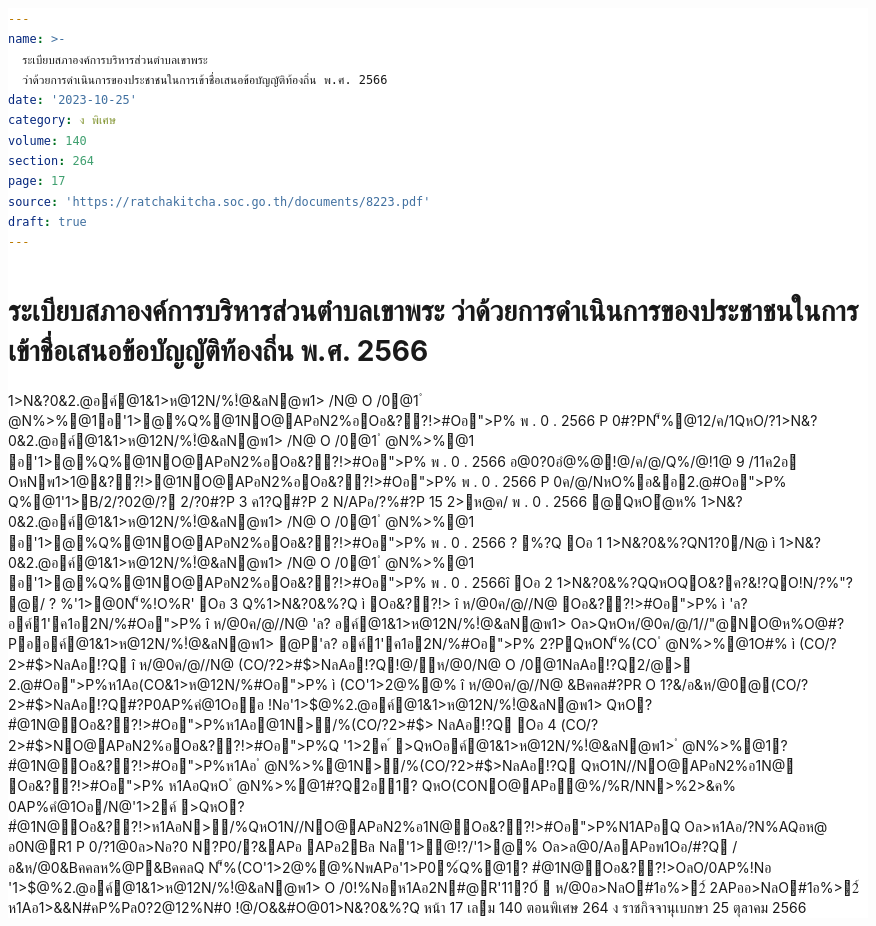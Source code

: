 ```yaml
---
name: >-
  ระเบียบสภาองค์การบริหารส่วนตำบลเขาพระ
  ว่าด้วยการดำเนินการของประชาชนในการเข้าชื่อเสนอข้อบัญญัติท้องถิ่น พ.ศ. 2566
date: '2023-10-25'
category: ง พิเศษ
volume: 140
section: 264
page: 17
source: 'https://ratchakitcha.soc.go.th/documents/8223.pdf'
draft: true
---
```


# ระเบียบสภาองค์การบริหารส่วนตำบลเขาพระ ว่าด้วยการดำเนินการของประชาชนในการเข้าชื่อเสนอข้อบัญญัติท้องถิ่น พ.ศ. 2566

1>N&?0&2.@อค์@1&1>ห@12N/%!ํ@&ลN@พ1> /N@ O /0@1 ํ @N%>%@1อ'1>@%Q%@1NO@APอN2%อOอ&??!>#Oอ">P% พ . 0 . 2566 P 0#?PN'็%@12/ค/1QหO/?1>N&?0&2.@อค์@1&1>ห@12N/%!ํ@&ลN@พ1> /N@ O /0@1 ํ @N%>%@1 อ'1>@%Q%@1NO@APอN2%อOอ&??!>#Oอ">P% พ . 0 . 2566 อ@0?0อํ@%@!@/ค/@/Q%/@!1@ 9 /11ค2อ OหNพ1>1@&??!>@1NO@APอN2%อOอ&??!>#Oอ">P% พ . 0 . 2566 P 0ค/@/NหO%อ&อ2.@#Oอ">P% Q%@1'1>B/2/?02@/? 2/?0#?P 3 ค1?Q#?P 2 N/APอ/?%#?P 15 2>ห@ค/ พ . 0 . 2566 @QหOํ@ห% 1>N&?0&2.@อค์@1&1>ห@12N/%!ํ@&ลN@พ1> /N@ O /0@1 ํ @N%>%@1 อ'1>@%Q%@1NO@APอN2%อOอ&??!>#Oอ">P% พ . 0 . 2566 ? %?Q Oอ 1 1>N&?0&%?QN1?0/N@ ì 1>N&?0&2.@อค์@1&1>ห@12N/%!ํ@&ลN@พ1> /N@ O /0@1 ํ @N%>%@1 อ'1>@%Q%@1NO@APอN2%อOอ&??!>#Oอ">P% พ . 0 . 2566î Oอ 2 1>N&?0&%?QQหOQO&?ค?&!?QO!N/?%"? @/ ? %'1>@0N'็%!O%R' Oอ 3 Q%1>N&?0&%?Q ì Oอ&??!> î ห/@0ค/@//N@ Oอ&??!>#Oอ">P% ì 'ล? อค์1'ค1อ2N/%#Oอ">P% î ห/@0ค/@//N@ 'ล? อค์@1&1>ห@12N/%!ํ@&ลN@พ1> Oล>QหOห/@0ค/@/1//"@NO@ห%O@#?Pออค์@1&1>ห@12N/%!ํ@&ลN@พ1> @P'ล? อค์1'ค1อ2N/%#Oอ">P% 2?PQหON'็%(CO ํ @N%>%@1O#% ì (CO/?2>#$>NลAอ!?Q î ห/@0ค/@//N@ (CO/?2>#$>NลAอ!?Q!@/ห/@0/N@ O /0@1NลAอ!?Q2/@> 2.@#Oอ">P%ห1Aอ(CO&1>ห@12N/%#Oอ">P% ì (CO'1>2@%@% î ห/@0ค/@//N@ &Bคคล#?PR O 1?&/อ&ห/@0@(CO/?2>#$>NลAอ!?Q#?P0AP%คํ@1Oออ !Nอ'1>$@%2.@อค์@1&1>ห@12N/%!ํ@&ลN@พ1> QหO? #ํ@1N@Oอ&??!>#Oอ">P%ห1Aอ@1N>/%(CO/?2>#$> NลAอ!?Q Oอ 4 (CO/?2>#$>NO@APอN2%อOอ&??!>#Oอ">P%Q '1>2ค ์ >QหOอค์@1&1>ห@12N/%!ํ@&ลN@พ1> ํ @N%>%@1? #ํ@1N@Oอ&??!>#Oอ">P%ห1Aอ ํ @N%>%@1N>/%(CO/?2>#$>NลAอ!?Q QหO1N//NO@APอN2%อ1N@ Oอ&??!>#Oอ">P% ห1AอQหO ํ @N%>%@1#?Q2อ1? QหO(CONO@APอํ@%/%R/NN>%2>&ค% 0AP%คํ@1Oอ/N@'1>2ค์ >QหO? #ํ@1N@Oอ&??!>ห1AอN>/%QหO1N//NO@APอN2%อ1N@Oอ&??!>#Oอ">P%N1APอQ Oล>ห1Aอ/?N%AQอห@ อ0N@R1 P 0/?1@0ล>Nอ?0 N?P0/?&APอ APอ2Bล Nล'1>ํ@!?/'1>@% Oล>ล@0/AอAPอพ1Oอ/#?Q /อ&ห/@0&Bคคลห%@P&BคคลQ N'็%(CO'1>2@%@%NพAPอ'1>P0%์Q%@1? #ํ@1N@Oอ&??!>OลO/0AP%!Nอ '1>$@%2.@อค์@1&1>ห@12N/%!ํ@&ลN@พ1> O /0!%Nอห1Aอ2N#@R'11?0์  ห/@0อ>NลO#1อ%>2์ 2APออ>NลO#1อ%>2์ ห1Aอ1>&&N#คP%Pล0?2@12%N#0 !@/O&&#O@01>N&?0&%?Q หน้า 17 เลม 140 ตอนพิเศษ 264 ง ราชกิจจานุเบกษา 25 ตุลาคม 2566
